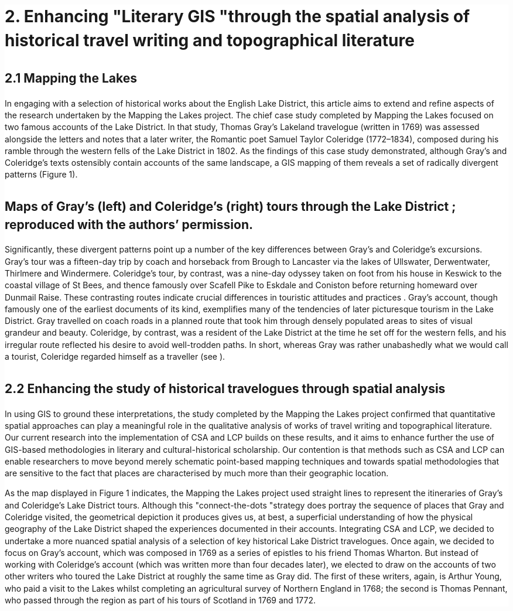
# 2. Enhancing "Literary GIS "through the spatial analysis of historical travel writing and topographical literature 



## 2.1 Mapping the Lakes 


In engaging with a selection of historical works about the English Lake District, this article aims to extend and refine aspects of the research undertaken by the Mapping the Lakes project. The chief case study completed by Mapping the Lakes focused on two famous accounts of the Lake District. In that study, Thomas Gray’s Lakeland travelogue (written in 1769) was assessed alongside the letters and notes that a later writer, the Romantic poet Samuel Taylor Coleridge (1772–1834), composed during his ramble through the western fells of the Lake District in 1802. As the findings of this case study demonstrated, although Gray’s and Coleridge’s texts ostensibly contain accounts of the same landscape, a GIS mapping of them reveals a set of radically divergent patterns (Figure 1). 


## Maps of Gray’s (left) and Coleridge’s (right) tours through the Lake District ; reproduced with the authors’ permission. 


Significantly, these divergent patterns point up a number of the key differences between Gray’s and Coleridge’s excursions. Gray’s tour was a fifteen-day trip by coach and horseback from Brough to Lancaster via the lakes of Ullswater, Derwentwater, Thirlmere and Windermere. Coleridge’s tour, by contrast, was a nine-day odyssey taken on foot from his house in Keswick to the coastal village of St Bees, and thence famously over Scafell Pike to Eskdale and Coniston before returning homeward over Dunmail Raise. These contrasting routes indicate crucial differences in touristic attitudes and practices . Gray’s account, though famously one of the earliest documents of its kind, exemplifies many of the tendencies of later picturesque tourism in the Lake District. Gray travelled on coach roads in a planned route that took him through densely populated areas to sites of visual grandeur and beauty. Coleridge, by contrast, was a resident of the Lake District at the time he set off for the western fells, and his irregular route reflected his desire to avoid well-trodden paths. In short, whereas Gray was rather unabashedly what we would call a tourist, Coleridge regarded himself as a traveller (see ). 


## 2.2 Enhancing the study of historical travelogues through spatial analysis 


In using GIS to ground these interpretations, the study completed by the Mapping the Lakes project confirmed that quantitative spatial approaches can play a meaningful role in the qualitative analysis of works of travel writing and topographical literature. Our current research into the implementation of CSA and LCP builds on these results, and it aims to enhance further the use of GIS-based methodologies in literary and cultural-historical scholarship. Our contention is that methods such as CSA and LCP can enable researchers to move beyond merely schematic point-based mapping techniques and towards spatial methodologies that are sensitive to the fact that places are characterised by much more than their geographic location. 

As the map displayed in Figure 1 indicates, the Mapping the Lakes project used straight lines to represent the itineraries of Gray’s and Coleridge’s Lake District tours. Although this "connect-the-dots "strategy does portray the sequence of places that Gray and Coleridge visited, the geometrical depiction it produces gives us, at best, a superficial understanding of how the physical geography of the Lake District shaped the experiences documented in their accounts. Integrating CSA and LCP, we decided to undertake a more nuanced spatial analysis of a selection of key historical Lake District travelogues. Once again, we decided to focus on Gray’s account, which was composed in 1769 as a series of epistles to his friend Thomas Wharton. But instead of working with Coleridge’s account (which was written more than four decades later), we elected to draw on the accounts of two other writers who toured the Lake District at roughly the same time as Gray did. The first of these writers, again, is Arthur Young, who paid a visit to the Lakes whilst completing an agricultural survey of Northern England in 1768; the second is Thomas Pennant, who passed through the region as part of his tours of Scotland in 1769 and 1772. 
